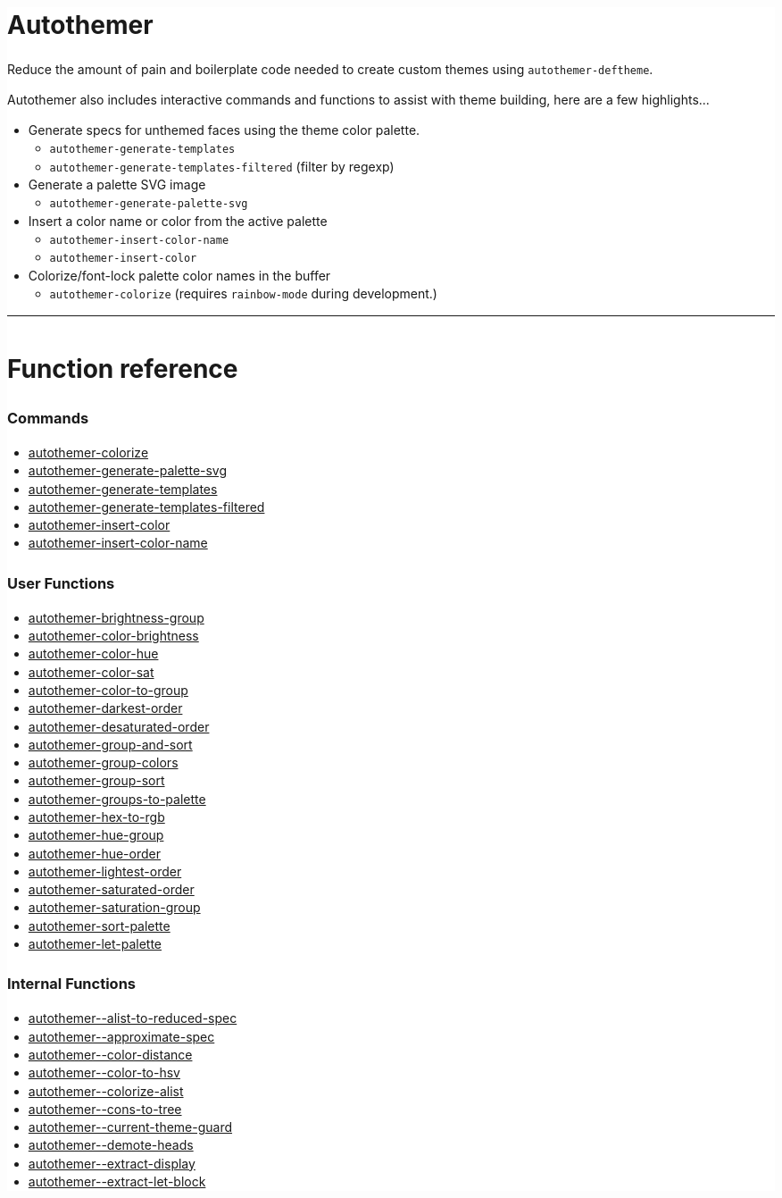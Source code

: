 # Autothemer

Reduce the amount of pain and boilerplate code needed to create custom themes using `autothemer-deftheme`.

Autothemer also includes interactive commands and functions to
assist with theme building, here are a few highlights...

- Generate specs for unthemed faces using the theme color palette.
  - `autothemer-generate-templates`
  - `autothemer-generate-templates-filtered` (filter by regexp)
- Generate a palette SVG image
  - `autothemer-generate-palette-svg`
- Insert a color name or color from the active palette
  - `autothemer-insert-color-name`
  - `autothemer-insert-color`
- Colorize/font-lock palette color names in the buffer
  - `autothemer-colorize`  (requires `rainbow-mode` during development.)

 - - -
# Function reference

### Commands
- [autothemer-colorize](#autothemer-colorize-)
- [autothemer-generate-palette-svg](#autothemer-generate-palette-svg---options)
- [autothemer-generate-templates](#autothemer-generate-templates---regexp)
- [autothemer-generate-templates-filtered](#autothemer-generate-templates-filtered--regexp)
- [autothemer-insert-color](#autothemer-insert-color-)
- [autothemer-insert-color-name](#autothemer-insert-color-name-)
### User Functions
- [autothemer-brightness-group](#autothemer-brightness-group--color--brightness-groups) 
- [autothemer-color-brightness](#autothemer-color-brightness--color) 
- [autothemer-color-hue](#autothemer-color-hue--color) 
- [autothemer-color-sat](#autothemer-color-sat--color) 
- [autothemer-color-to-group](#autothemer-color-to-group--color-fn-groups) 
- [autothemer-darkest-order](#autothemer-darkest-order--a-b) 
- [autothemer-desaturated-order](#autothemer-desaturated-order--a-b) 
- [autothemer-group-and-sort](#autothemer-group-and-sort--palette-options) 
- [autothemer-group-colors](#autothemer-group-colors--palette-options) 
- [autothemer-group-sort](#autothemer-group-sort--groups-sort-fn) 
- [autothemer-groups-to-palette](#autothemer-groups-to-palette--grouped-palette) 
- [autothemer-hex-to-rgb](#autothemer-hex-to-rgb--hex) 
- [autothemer-hue-group](#autothemer-hue-group--color--hue-groups) 
- [autothemer-hue-order](#autothemer-hue-order--a-b) 
- [autothemer-lightest-order](#autothemer-lightest-order--a-b) 
- [autothemer-saturated-order](#autothemer-saturated-order--a-b) 
- [autothemer-saturation-group](#autothemer-saturation-group--color--saturation-groups) 
- [autothemer-sort-palette](#autothemer-sort-palette--theme-colors--sort-fn-group-fn-group-args) 
- [autothemer-let-palette](#autothemer-let-palette) 
### Internal Functions
- [autothemer--alist-to-reduced-spec](#autothemer--alist-to-reduced-spec--facename-alist)
- [autothemer--approximate-spec](#autothemer--approximate-spec--reduced-spec-theme)
- [autothemer--color-distance](#autothemer--color-distance--color-autothemer-color)
- [autothemer--color-to-hsv](#autothemer--color-to-hsv--rgb)
- [autothemer--colorize-alist](#autothemer--colorize-alist-)
- [autothemer--cons-to-tree](#autothemer--cons-to-tree--the-cons)
- [autothemer--current-theme-guard](#autothemer--current-theme-guard-)
- [autothemer--demote-heads](#autothemer--demote-heads--expr)
- [autothemer--extract-display](#autothemer--extract-display--palette-n)
- [autothemer--extract-let-block](#autothemer--extract-let-block--palette-n)